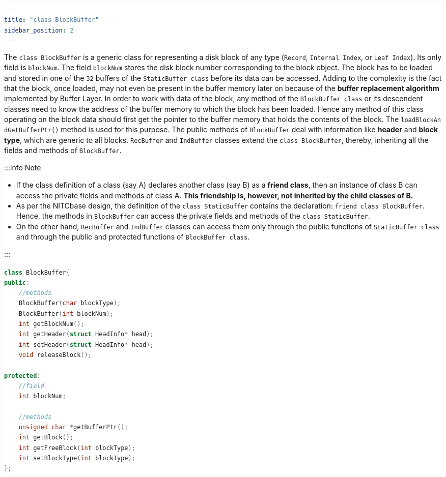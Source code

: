 ```yaml
---
title: "class BlockBuffer"
sidebar_position: 2
---
```


The `class BlockBuffer` is a generic class for representing a disk block of any type (`Record`, `Internal Index`, or `Leaf Index`). Its only field is `blockNum`. The field `blockNum` stores the disk block number corresponding to the block object. The block has to be loaded and stored in one of the `32` buffers of the `StaticBuffer class` before its data can be accessed. Adding to the complexity is the fact that the block, once loaded, may not even be present in the buffer memory later on because of the **buffer replacement algorithm** implemented by Buffer Layer. In order to work with data of the block, any method of the `BlockBuffer class` or its descendent classes need to know the address of the buffer memory to which the block has been loaded. Hence any method of this class operating on the block data should first get the pointer to the buffer memory that holds the contents of the block. The `loadBlockAndGetBufferPtr()` method is used for this purpose. The public methods of `BlockBuffer` deal with information like **header** and **block type**, which are generic to all blocks. `RecBuffer` and `IndBuffer` classes extend the `class BlockBuffer`, thereby, inheriting all the fields and methods of `BlockBuffer`.

:::info Note

- If the class definition of a class (say A) declares another class (say B) as a **friend class**, then an instance of class B can access the private fields and methods of class A. **This friendship is, however, not inherited by the child classes of B.**
- As per the NITCbase design, the definition of the `class StaticBuffer` contains the declaration: `friend class BlockBuffer`. Hence, the methods in `BlockBuffer` can access the private fields and methods of the `class StaticBuffer`.
- On the other hand, `RecBuffer` and `IndBuffer` classes can access them only through the public functions of `StaticBuffer class` and through the public and protected functions of `BlockBuffer class`.

:::

```cpp
class BlockBuffer{
public:
    //methods
    BlockBuffer(char blockType);
    BlockBuffer(int blockNum);
    int getBlockNum();
    int getHeader(struct HeadInfo* head);
    int setHeader(struct HeadInfo* head);
    void releaseBlock();

protected:
    //field
    int blockNum;

    //methods
    unsigned char *getBufferPtr();
    int getBlock();
    int getFreeBlock(int blockType);
    int setBlockType(int blockType);
};
```
